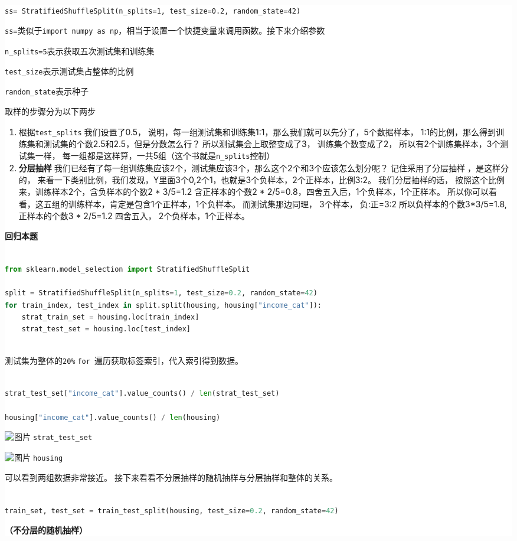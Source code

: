 
`ss= StratifiedShuffleSplit(n_splits=1, test_size=0.2, random_state=42) `

`ss=`类似于`import numpy as np`，相当于设置一个快捷变量来调用函数。接下来介绍参数

`n_splits=5`表示获取五次测试集和训练集

`test_size`表示测试集占整体的比例

`random_state`表示种子

取样的步骤分为以下两步
1. 根据`test_splits`
我们设置了0.5， 说明，每一组测试集和训练集1:1，那么我们就可以先分了，5个数据样本， 1:1的比例，那么得到训练集和测试集的个数2.5和2.5，但是分数怎么行？ 所以测试集会上取整变成了3， 训练集个数变成了2， 所以有2个训练集样本，3个测试集一样， 每一组都是这样算，一共5组（这个书就是`n_splits`控制）
2. **分层抽样**
我们已经有了每一组训练集应该2个，测试集应该3个，那么这个2个和3个应该怎么划分呢？ 记住采用了分层抽样 ，是这样分的， 来看一下类别比例，我们发现，Y里面3个0,2个1，也就是3个负样本，2个正样本，比例3:2。
我们分层抽样的话， 按照这个比例来，训练样本2个，含负样本的个数2 * 3/5=1.2 含正样本的个数2 * 2/5=0.8，四舍五入后，1个负样本，1个正样本。 所以你可以看看，这五组的训练样本，肯定是包含1个正样本，1个负样本。 而测试集那边同理， 3个样本， 负:正=3:2 所以负样本的个数3*3/5=1.8, 正样本的个数3 * 2/5=1.2 四舍五入， 2个负样本，1个正样本。

**回归本题**

```python

from sklearn.model_selection import StratifiedShuffleSplit

split = StratifiedShuffleSplit(n_splits=1, test_size=0.2, random_state=42)
for train_index, test_index in split.split(housing, housing["income_cat"]):
    strat_train_set = housing.loc[train_index]
    strat_test_set = housing.loc[test_index]
    
```
测试集为整体的`20%`
`for `遍历获取标签索引，代入索引得到数据。

```python

strat_test_set["income_cat"].value_counts() / len(strat_test_set)

housing["income_cat"].value_counts() / len(housing)

```

![图片](assets/IMG_11.png)
`strat_test_set`

![图片](assets/IMG_12.png)
`housing`

可以看到两组数据非常接近。
接下来看看不分层抽样的随机抽样与分层抽样和整体的关系。

```python

train_set, test_set = train_test_split(housing, test_size=0.2, random_state=42)

```
**（不分层的随机抽样）**

